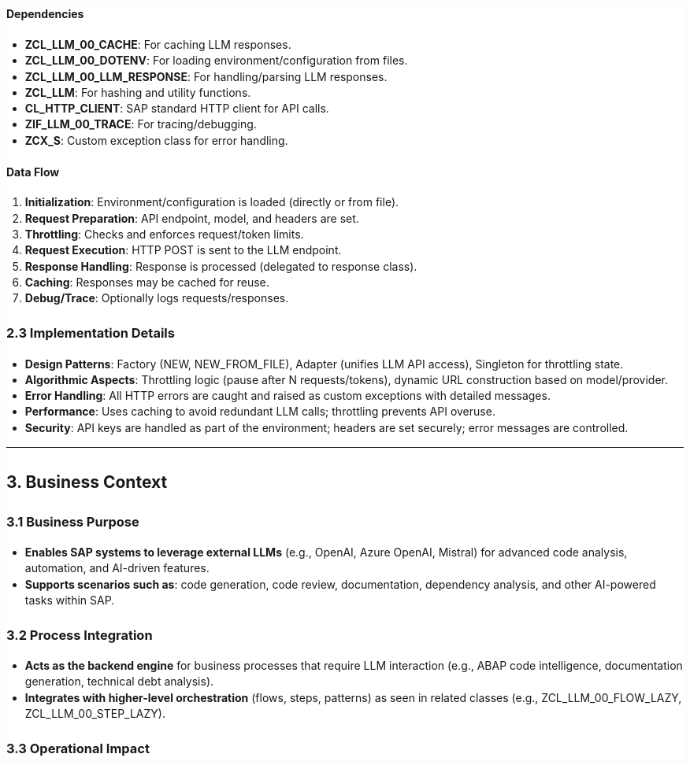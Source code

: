#### Dependencies

- **ZCL_LLM_00_CACHE**: For caching LLM responses.
- **ZCL_LLM_00_DOTENV**: For loading environment/configuration from files.
- **ZCL_LLM_00_LLM_RESPONSE**: For handling/parsing LLM responses.
- **ZCL_LLM**: For hashing and utility functions.
- **CL_HTTP_CLIENT**: SAP standard HTTP client for API calls.
- **ZIF_LLM_00_TRACE**: For tracing/debugging.
- **ZCX_S**: Custom exception class for error handling.

#### Data Flow

1. **Initialization**: Environment/configuration is loaded (directly or from file).
2. **Request Preparation**: API endpoint, model, and headers are set.
3. **Throttling**: Checks and enforces request/token limits.
4. **Request Execution**: HTTP POST is sent to the LLM endpoint.
5. **Response Handling**: Response is processed (delegated to response class).
6. **Caching**: Responses may be cached for reuse.
7. **Debug/Trace**: Optionally logs requests/responses.

### 2.3 Implementation Details

- **Design Patterns**: Factory (NEW, NEW_FROM_FILE), Adapter (unifies LLM API access), Singleton for throttling state.
- **Algorithmic Aspects**: Throttling logic (pause after N requests/tokens), dynamic URL construction based on model/provider.
- **Error Handling**: All HTTP errors are caught and raised as custom exceptions with detailed messages.
- **Performance**: Uses caching to avoid redundant LLM calls; throttling prevents API overuse.
- **Security**: API keys are handled as part of the environment; headers are set securely; error messages are controlled.

---

## 3. Business Context

### 3.1 Business Purpose

- **Enables SAP systems to leverage external LLMs** (e.g., OpenAI, Azure OpenAI, Mistral) for advanced code analysis, automation, and AI-driven features.
- **Supports scenarios such as**: code generation, code review, documentation, dependency analysis, and other AI-powered tasks within SAP.

### 3.2 Process Integration

- **Acts as the backend engine** for business processes that require LLM interaction (e.g., ABAP code intelligence, documentation generation, technical debt analysis).
- **Integrates with higher-level orchestration** (flows, steps, patterns) as seen in related classes (e.g., ZCL_LLM_00_FLOW_LAZY, ZCL_LLM_00_STEP_LAZY).

### 3.3 Operational Impact
